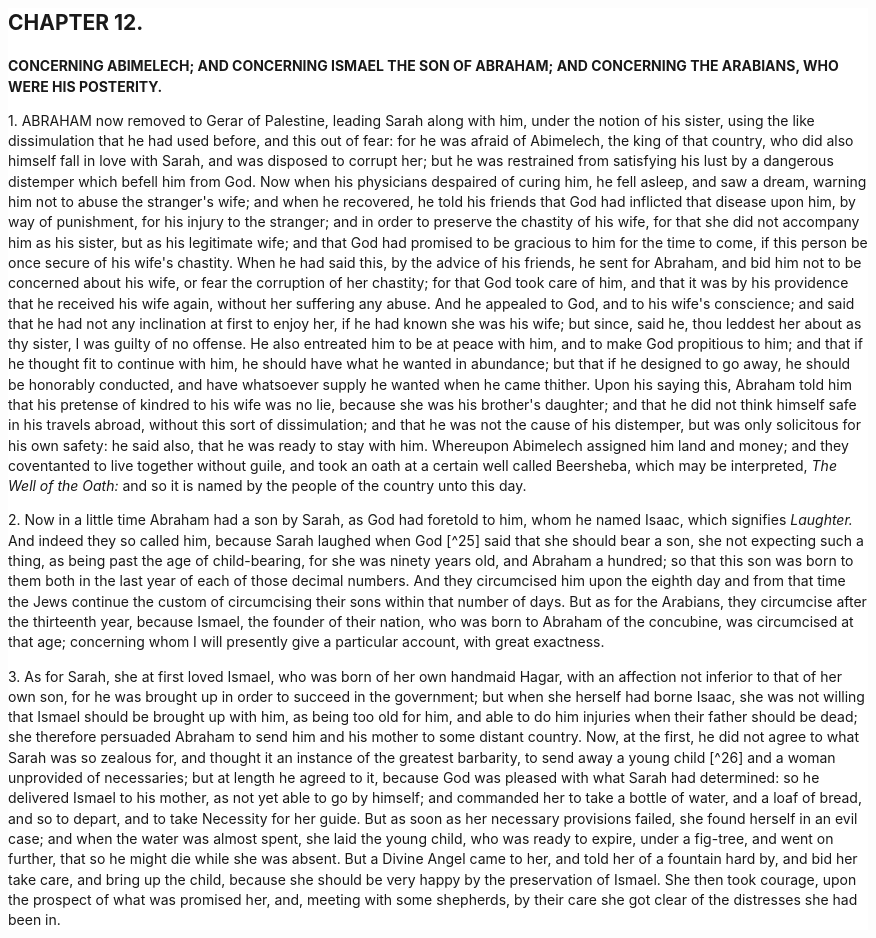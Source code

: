 ## CHAPTER 12.

**CONCERNING ABIMELECH; AND CONCERNING ISMAEL THE SON OF ABRAHAM; AND CONCERNING THE ARABIANS, WHO WERE HIS POSTERITY.**

<a id="v12_1"></a>1\. ABRAHAM now removed to Gerar of Palestine, leading Sarah along with him, under the notion of his sister, using the like dissimulation that he had used before, and this out of fear: for he was afraid of Abimelech, the king of that country, who did also himself fall in love with Sarah, and was disposed to corrupt her; but he was restrained from satisfying his lust by a dangerous distemper which befell him from God. Now when his physicians despaired of curing him, he fell asleep, and saw a dream, warning him not to abuse the stranger's wife; and when he recovered, he told his friends that God had inflicted that disease upon him, by way of punishment, for his injury to the stranger; and in order to preserve the chastity of his wife, for that she did not accompany him as his sister, but as his legitimate wife; and that God had promised to be gracious to him for the time to come, if this person be once secure of his wife's chastity. When he had said this, by the advice of his friends, he sent for Abraham, and bid him not to be concerned about his wife, or fear the corruption of her chastity; for that God took care of him, and that it was by his providence that he received his wife again, without her suffering any abuse. And he appealed to God, and to his wife's conscience; and said that he had not any inclination at first to enjoy her, if he had known she was his wife; but since, said he, thou leddest her about as thy sister, I was guilty of no offense. He also entreated him to be at peace with him, and to make God propitious to him; and that if he thought fit to continue with him, he should have what he wanted in abundance; but that if he designed to go away, he should be honorably conducted, and have whatsoever supply he wanted when he came thither. Upon his saying this, Abraham told him that his pretense of kindred to his wife was no lie, because she was his brother's daughter; and that he did not think himself safe in his travels abroad, without this sort of dissimulation; and that he was not the cause of his distemper, but was only solicitous for his own safety: he said also, that he was ready to stay with him. Whereupon Abimelech assigned him land and money; and they coventanted to live together without guile, and took an oath at a certain well called Beersheba, which may be interpreted, _The Well of the Oath:_ and so it is named by the people of the country unto this day.

<a id="v12_2"></a>2\. Now in a little time Abraham had a son by Sarah, as God had foretold to him, whom he named Isaac, which signifies _Laughter._ And indeed they so called him, because Sarah laughed when God [^25] said that she should bear a son, she not expecting such a thing, as being past the age of child-bearing, for she was ninety years old, and Abraham a hundred; so that this son was born to them both in the last year of each of those decimal numbers. And they circumcised him upon the eighth day and from that time the Jews continue the custom of circumcising their sons within that number of days. But as for the Arabians, they circumcise after the thirteenth year, because Ismael, the founder of their nation, who was born to Abraham of the concubine, was circumcised at that age; concerning whom I will presently give a particular account, with great exactness.

<a id="v12_3"></a>3\. As for Sarah, she at first loved Ismael, who was born of her own handmaid Hagar, with an affection not inferior to that of her own son, for he was brought up in order to succeed in the government; but when she herself had borne Isaac, she was not willing that Ismael should be brought up with him, as being too old for him, and able to do him injuries when their father should be dead; she therefore persuaded Abraham to send him and his mother to some distant country. Now, at the first, he did not agree to what Sarah was so zealous for, and thought it an instance of the greatest barbarity, to send away a young child [^26] and a woman unprovided of necessaries; but at length he agreed to it, because God was pleased with what Sarah had determined: so he delivered Ismael to his mother, as not yet able to go by himself; and commanded her to take a bottle of water, and a loaf of bread, and so to depart, and to take Necessity for her guide. But as soon as her necessary provisions failed, she found herself in an evil case; and when the water was almost spent, she laid the young child, who was ready to expire, under a fig-tree, and went on further, that so he might die while she was absent. But a Divine Angel came to her, and told her of a fountain hard by, and bid her take care, and bring up the child, because she should be very happy by the preservation of Ismael. She then took courage, upon the prospect of what was promised her, and, meeting with some shepherds, by their care she got clear of the distresses she had been in.


[^1]: 1.1a Since Josephus, in his Preface, sect. 4, says that Moses wrote some things enigmatically, some allegorically, and the rest in plain words, since in his account of the first chapter of Genesis, and the first three verses of the second, he gives us no hints of any mystery at all; but when he here comes to ver. 4, etc. he says that Moses, after the seventh day was over, began to talk philosophically; it is not very improbable that he understood the rest of the second and the third chapters in some enigmatical, or allegorical, or philosophical sense. The change of the name of God just at this place, from Elohim to Jehovah Elohim, from God to Lord God, in the Hebrew, Samaritan, and Septuagint, does also not a little favor some such change in the narration or construction.
[^2]: 1.2a We may observe here, that Josephus supposed man to be compounded of spirit, soul, and body, with St. Paul, 1 Thessalonians 5:23, and the rest of the ancients: he elsewhere says also, that the blood of animals was forbidden to be eaten, as having in it soul and spirit, Antiq. B. III. ch. 11. sect. 2.
[^3]: 1.3a Whence this strange notion came, which yet is not peculiar to Joseph,, but, as Dr. Hudson says here, is derived from older authors, as if four of the greatest rivers in the world, running two of them at vast distances from the other two, by some means or other watered paradise, is hard to say. Only since Josephus has already appeared to allegorize this history, and take notice that these four names had a particular signification; Phison for Ganges, a multitude; Phrath for Euphrates, either a dispersion or a flower; Diglath for Tigris, what is swift, with narrowness; and Geon for Nile, what arises from the east,—we perhaps mistake him when we suppose he literally means those four rivers; especially as to Geon or Nile, which arises from the east, while he very well knew the literal Nile arises from the south; though what further allegorical sense he had in view, is now, I fear, impossible to be determined.
[^4]: 1.4a By the Red Sea is not here meant the Arabian Gulf, which alone we now call by that name, but all that South Sea, which included the Red Sea, and the Persian Gulf, as far as the East Indies; as Reland and Hudson here truly note, from the old geographers.
[^5]: 1.5a Hence it appears, that Josephus thought several, at least, of the brute animals, particularly the serpent, could speak before the fall. And I think few of the more perfect kinds of those animals want the organs of speech at this day. Many inducements there are also to a notion, that the present state they are in, is not their original state; and that their capacities have been once much greater than we now see them, and are capable of being restored to their former condition. But as to this most ancient, and authentic, and probably allegorical account of that grand affair of the fall of our first parents, I have somewhat more to say in way of conjecture, but being only a conjecture, I omit it: only thus far, that the imputation of the sin of our first parents to their posterity, any further than as some way the cause or occasion of man's mortality, seems almost entirely groundless; and that both man, and the other subordinate creatures, are hereafter to be delivered from the curse then brought upon them, and at last to be delivered from that bondage of corruption, Romans 8:19-22.
[^6]: 1.6a St. John's account of the reason why God accepted the sacrifice of Abel, and rejected that of Cain; as also why Cain slew Abel, on account of that his acceptance with God, is much better than this of Josephus: I mean, because “Cain was of the evil one, and slew his brother. And wherefore slew he him? Because his own works were evil, and his brother's righteous,” 1 John 3:12. Josephus's reason seems to be no better than a pharisaical notion or tradition.
[^7]: 1.7a From this Jubal, not improbably, came Jobel, the trumpet of jobel or jubilee; that large and loud musical instrument, used in proclaiming the liberty at the year of jubilee.
[^8]: 1.8a The number of Adam's children, as says the old tradition was thirty-three sons, and twenty-three daughters.
[^9]: 1.9a What is here said of Seth and his posterity, that they were very good and virtuous, and at the same time very happy, without any considerable misfortunes, for seven generations, \[see ch. 2. sect. 1, before; and ch. 3. sect. 1, hereafter,\] is exactly agreeable to the state of the world and the conduct of Providence in all the first ages.
[^10]: 1.10a Of Josephus's mistake here, when he took Seth the son of Adam, for Seth or Sesostris, king of Egypt, the erector of this pillar in the land of Siriad, see Essay on the Old Testament, Appendix, p. 159, 160. Although the main of this relation might be true, and Adam might foretell a conflagration and a deluge, which all antiquity witnesses to be an ancient tradition; nay, Seth's posterity might engrave their inventions in astronomy on two such pillars; yet it is no way credible that they could survive the deluge, which has buried all such pillars and edifices far under ground in the sediment of its waters, especially since the like pillars of the Egyptian Seth or Sesostris were extant after the flood, in the land of Siriad, and perhaps in the days of Josephus also, as is shown in the place here referred to.
[^11]: 1.11a This notion, that the fallen angels were, in some sense, the fathers of the old giants, was the constant opinion of antiquity.
[^12]: 1.12a Josephus here supposes that the life of these giants, for of them only do I understand him, was now reduced to 120 years; which is confirmed by the fragment of Enoch, sect. 10, in Authent. Rec. Part I. p. 268. For as to the rest of mankind, Josephus himself confesses their lives were much longer than 120 years, for many generations after the flood, as we shall see presently; and he says they were gradually shortened till the days of Moses, and then fixed \[for some time\] at 120, ch. 6. sect. 5. Nor indeed need we suppose that either Enoch or Josephus meant to interpret these 120 years for the life of men before the flood, to be different from the 120 years of God's patience \[perhaps while the ark was preparing\] till the deluge; which I take to be the meaning of God when he threatened this wicked world, that if they so long continued impenitent, their days should be no more than 120 years.
[^13]: 1.13a A cubit is about 21 English inches.
[^14]: 1.14a Josephus here truly determines, that the year that the Flood began, our Hebrew and Samaritan, and perhaps Josephus's own copy, more rightly placed it on the 17th day, instead of the 27th, as here; for Josephus agrees with them, as to the distance of 150 days to the 17th day of the 7th month, as Genesis 7. ult. with 8:3.
[^15]: 1.15a Josephus here takes notice, that these ancient genealogies were first set down by those that then lived, and from them were transmitted down to posterity; which I suppose to be the true account of that matter. For there is no reason to imagine that men were not taught to read and write soon after they were taught to speak; and perhaps all by the Messiah himself, who, under the Father, was the Creator or Governor of mankind, and who frequently in those early days appeared to them.
[^16]: 1.16a This (GREEK), or Place of Descent, is the proper rendering of the Armenian name of this very city. It is called in Ptolemy Naxuana, and by Moses Chorenensis, the Armenian historian, Idsheuan; but at the place itself Nachidsheuan, which signifies The first place of descent, and is a lasting monument of the preservation of Noah in the ark, upon the top of that mountain, at whose foot it was built, as the first city or town after the flood. See Antiq. B. XX. ch. 2. sect. 3; and Moses Chorenensis, who also says elsewhere, that another town was related by tradition to have been called Seron, or, The Place of Dispersion, on account of the dispersion of Xisuthrus's or Noah's sons, from thence first made. Whether any remains of this ark be still preserved, as the people of the country suppose, I cannot certainly tell. Mons. Tournefort had, not very long since, a mind to see the place himself, but met with too great dangers and difficulties to venture through them.
[^17]: 1.17a One observation ought not here to be neglected, with regard to that Ethiopic war which Moses, as general of the Egyptians, put an end to, Antiq. B. II. ch. 10., and about which our late writers seem very much unconcerned; viz. that it was a war of that consequence, as to occasion the removal or destruction of six or seven nations of the posterity of Mitzraim, with their cities; which Josephus would not have said, if he had not had ancient records to justify those his assertions, though those records be now all lost.
[^18]: 1.18a That the Jews were called Hebrews from this their progenitor Heber, our author Josephus here rightly affirms; and not from Abram the Hebrew, or passenger over Euphrates, as many of the moderns suppose. Shem is also called the father of all the children of Heber, or of all the Hebrews, in a history long before Abram passed over Euphrates, Genesis 10:21, though it must be confessed that, Genesis 14:13, where the original says they told Abram the Hebrew, the Septuagint renders it the passenger, (GREEK): but this is spoken only of Abram himself, who had then lately passed over Euphrates, and is another signification of the Hebrew word, taken as an appellative, and not as a proper name.
[^19]: 1.19a It is worth noting here, that God required no other sacrifices under the law of Moses, than what were taken from these five kinds of animals which he here required of Abram. Nor did the Jews feed upon any other domestic animals than the three here named, as Reland observes on Antiq. B. IV. ch. 4. sect. 4.
[^20]: 1.20a As to this affliction of Abram's posterity for 400 years, see Antiq. B. II. ch. 9. sect. 1.
[^21]: 1.21a These sons-in-law to Lot, as they are called, Genesis 19:12-14, might be so styled, because they were betrothed to Lot's daughters, though not yet married to them. See the note on Antiq. B. XIV. ch. 13. sect. 1.
[^22]: 1.22a Of the War, B. IV. ch. 8. sect. 4.